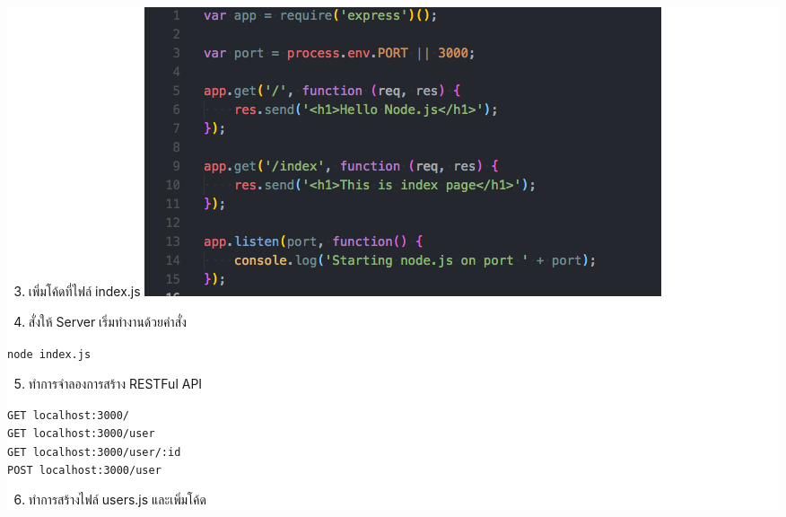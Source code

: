 3. เพิ่มโค้ดที่ไฟล์ index.js
![](images/2018-06-14-08-00-21.png#center)

4. สั่งให้ Server เริ่มทำงานด้วยคำสั่ง
```
node index.js
```
5. ทำการจำลองการสร้าง RESTFul API
```
GET localhost:3000/
GET localhost:3000/user
GET localhost:3000/user/:id
POST localhost:3000/user
```
6. ทำการสร้างไฟล์ users.js และเพิ่มโค้ด